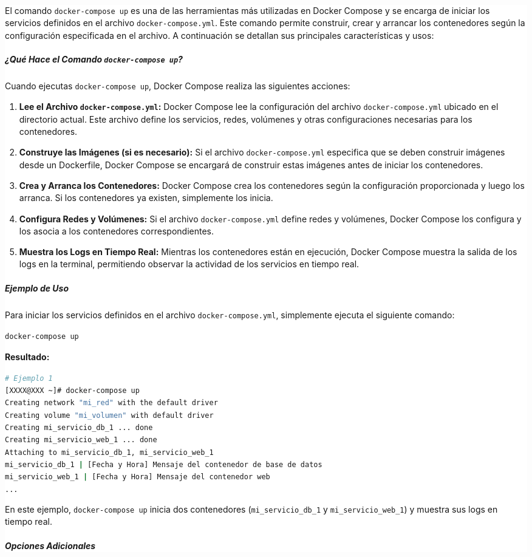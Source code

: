 El comando `docker-compose up` es una de las herramientas más utilizadas en Docker Compose y se encarga de iniciar los servicios definidos en el archivo `docker-compose.yml`. Este comando permite construir, crear y arrancar los contenedores según la configuración especificada en el archivo. A continuación se detallan sus principales características y usos:

##### ¿Qué Hace el Comando `docker-compose up`?

Cuando ejecutas `docker-compose up`, Docker Compose realiza las siguientes acciones:

1. **Lee el Archivo `docker-compose.yml`:**
   Docker Compose lee la configuración del archivo `docker-compose.yml` ubicado en el directorio actual. Este archivo define los servicios, redes, volúmenes y otras configuraciones necesarias para los contenedores.

2. **Construye las Imágenes (si es necesario):**
   Si el archivo `docker-compose.yml` especifica que se deben construir imágenes desde un Dockerfile, Docker Compose se encargará de construir estas imágenes antes de iniciar los contenedores.

3. **Crea y Arranca los Contenedores:**
   Docker Compose crea los contenedores según la configuración proporcionada y luego los arranca. Si los contenedores ya existen, simplemente los inicia.

4. **Configura Redes y Volúmenes:**
   Si el archivo `docker-compose.yml` define redes y volúmenes, Docker Compose los configura y los asocia a los contenedores correspondientes.

5. **Muestra los Logs en Tiempo Real:**
   Mientras los contenedores están en ejecución, Docker Compose muestra la salida de los logs en la terminal, permitiendo observar la actividad de los servicios en tiempo real.

##### Ejemplo de Uso

Para iniciar los servicios definidos en el archivo `docker-compose.yml`, simplemente ejecuta el siguiente comando:

```bash
docker-compose up
```

**Resultado:**

```bash
# Ejemplo 1
[XXXX@XXX ~]# docker-compose up
Creating network "mi_red" with the default driver
Creating volume "mi_volumen" with default driver
Creating mi_servicio_db_1 ... done
Creating mi_servicio_web_1 ... done
Attaching to mi_servicio_db_1, mi_servicio_web_1
mi_servicio_db_1 | [Fecha y Hora] Mensaje del contenedor de base de datos
mi_servicio_web_1 | [Fecha y Hora] Mensaje del contenedor web
...
```

En este ejemplo, `docker-compose up` inicia dos contenedores (`mi_servicio_db_1` y `mi_servicio_web_1`) y muestra sus logs en tiempo real. 

##### Opciones Adicionales
